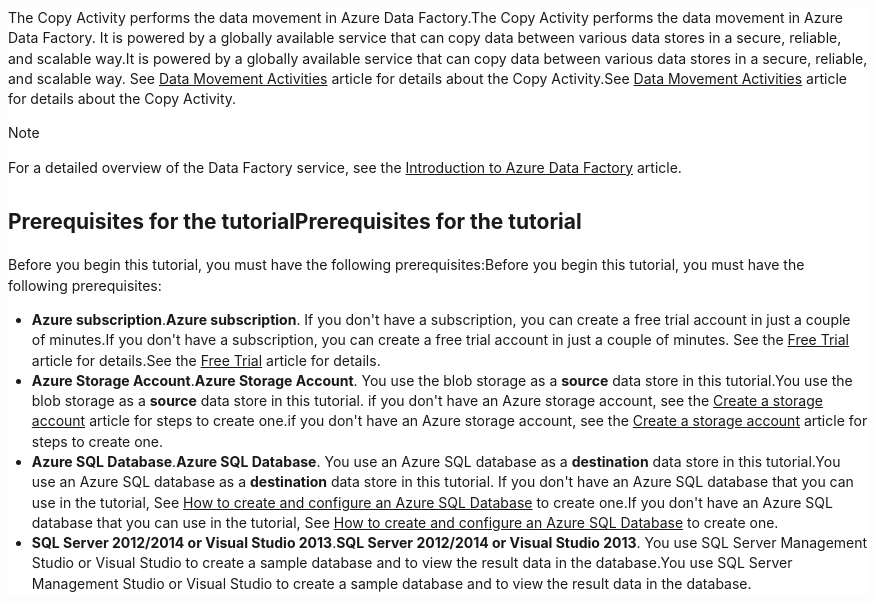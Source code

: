 <span data-ttu-id="1c88c-115">The Copy Activity performs the data movement in Azure Data Factory.</span><span class="sxs-lookup"><span data-stu-id="1c88c-115">The Copy Activity performs the data movement in Azure Data Factory.</span></span> <span data-ttu-id="1c88c-116">It is powered by a globally available service that can copy data between various data stores in a secure, reliable, and scalable way.</span><span class="sxs-lookup"><span data-stu-id="1c88c-116">It is powered by a globally available service that can copy data between various data stores in a secure, reliable, and scalable way.</span></span> <span data-ttu-id="1c88c-117">See [Data Movement Activities](data-factory-data-movement-activities.md) article for details about the Copy Activity.</span><span class="sxs-lookup"><span data-stu-id="1c88c-117">See [Data Movement Activities](data-factory-data-movement-activities.md) article for details about the Copy Activity.</span></span>  

> [!NOTE]
> For a detailed overview of the Data Factory service, see the [Introduction to Azure Data Factory](data-factory-introduction.md) article.
>
>

## <a name="prerequisites-for-the-tutorial"></a><span data-ttu-id="1c88c-119">Prerequisites for the tutorial</span><span class="sxs-lookup"><span data-stu-id="1c88c-119">Prerequisites for the tutorial</span></span>
<span data-ttu-id="1c88c-120">Before you begin this tutorial, you must have the following prerequisites:</span><span class="sxs-lookup"><span data-stu-id="1c88c-120">Before you begin this tutorial, you must have the following prerequisites:</span></span>

* <span data-ttu-id="1c88c-121">**Azure subscription**.</span><span class="sxs-lookup"><span data-stu-id="1c88c-121">**Azure subscription**.</span></span>  <span data-ttu-id="1c88c-122">If you don't have a subscription, you can create a free trial account in just a couple of minutes.</span><span class="sxs-lookup"><span data-stu-id="1c88c-122">If you don't have a subscription, you can create a free trial account in just a couple of minutes.</span></span> <span data-ttu-id="1c88c-123">See the [Free Trial](http://azure.microsoft.com/pricing/free-trial/) article for details.</span><span class="sxs-lookup"><span data-stu-id="1c88c-123">See the [Free Trial](http://azure.microsoft.com/pricing/free-trial/) article for details.</span></span>
* <span data-ttu-id="1c88c-124">**Azure Storage Account**.</span><span class="sxs-lookup"><span data-stu-id="1c88c-124">**Azure Storage Account**.</span></span> <span data-ttu-id="1c88c-125">You use the blob storage as a **source** data store in this tutorial.</span><span class="sxs-lookup"><span data-stu-id="1c88c-125">You use the blob storage as a **source** data store in this tutorial.</span></span> <span data-ttu-id="1c88c-126">if you don't have an Azure storage account, see the [Create a storage account](../../storage/common/storage-quickstart-create-account.md) article for steps to create one.</span><span class="sxs-lookup"><span data-stu-id="1c88c-126">if you don't have an Azure storage account, see the [Create a storage account](../../storage/common/storage-quickstart-create-account.md) article for steps to create one.</span></span>
* <span data-ttu-id="1c88c-127">**Azure SQL Database**.</span><span class="sxs-lookup"><span data-stu-id="1c88c-127">**Azure SQL Database**.</span></span> <span data-ttu-id="1c88c-128">You use an Azure SQL database as a **destination** data store in this tutorial.</span><span class="sxs-lookup"><span data-stu-id="1c88c-128">You use an Azure SQL database as a **destination** data store in this tutorial.</span></span> <span data-ttu-id="1c88c-129">If you don't have an Azure SQL database that you can use in the tutorial, See [How to create and configure an Azure SQL Database](../../sql-database/sql-database-get-started.md) to create one.</span><span class="sxs-lookup"><span data-stu-id="1c88c-129">If you don't have an Azure SQL database that you can use in the tutorial, See [How to create and configure an Azure SQL Database](../../sql-database/sql-database-get-started.md) to create one.</span></span>
* <span data-ttu-id="1c88c-130">**SQL Server 2012/2014 or Visual Studio 2013**.</span><span class="sxs-lookup"><span data-stu-id="1c88c-130">**SQL Server 2012/2014 or Visual Studio 2013**.</span></span> <span data-ttu-id="1c88c-131">You use SQL Server Management Studio or Visual Studio to create a sample database and to view the result data in the database.</span><span class="sxs-lookup"><span data-stu-id="1c88c-131">You use SQL Server Management Studio or Visual Studio to create a sample database and to view the result data in the database.</span></span>  
